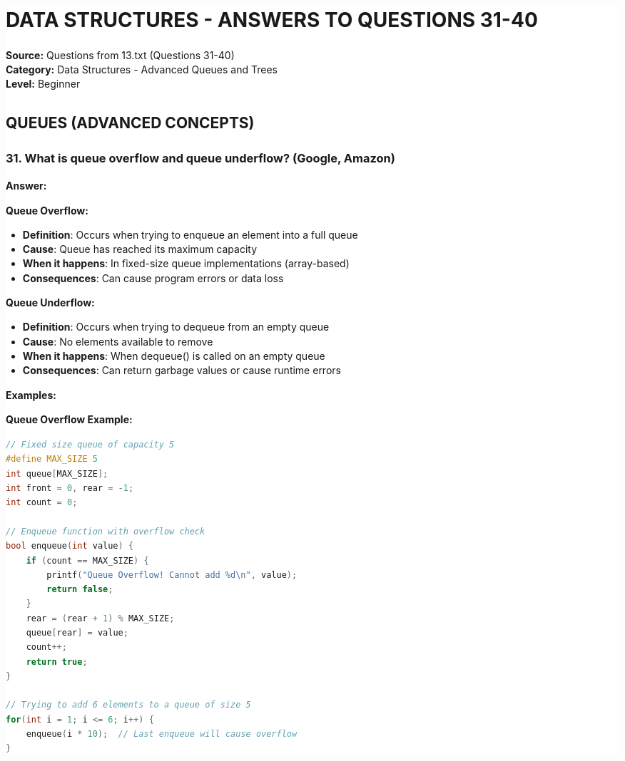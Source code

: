 # DATA STRUCTURES - ANSWERS TO QUESTIONS 31-40

**Source:** Questions from 13.txt (Questions 31-40)  
**Category:** Data Structures - Advanced Queues and Trees  
**Level:** Beginner

## QUEUES (ADVANCED CONCEPTS)

### 31. What is queue overflow and queue underflow? (Google, Amazon)

**Answer:**

**Queue Overflow:**
- **Definition**: Occurs when trying to enqueue an element into a full queue
- **Cause**: Queue has reached its maximum capacity
- **When it happens**: In fixed-size queue implementations (array-based)
- **Consequences**: Can cause program errors or data loss

**Queue Underflow:**
- **Definition**: Occurs when trying to dequeue from an empty queue
- **Cause**: No elements available to remove
- **When it happens**: When dequeue() is called on an empty queue
- **Consequences**: Can return garbage values or cause runtime errors

**Examples:**

**Queue Overflow Example:**
```c
// Fixed size queue of capacity 5
#define MAX_SIZE 5
int queue[MAX_SIZE];
int front = 0, rear = -1;
int count = 0;

// Enqueue function with overflow check
bool enqueue(int value) {
    if (count == MAX_SIZE) {
        printf("Queue Overflow! Cannot add %d\n", value);
        return false;
    }
    rear = (rear + 1) % MAX_SIZE;
    queue[rear] = value;
    count++;
    return true;
}

// Trying to add 6 elements to a queue of size 5
for(int i = 1; i <= 6; i++) {
    enqueue(i * 10);  // Last enqueue will cause overflow
}
```

